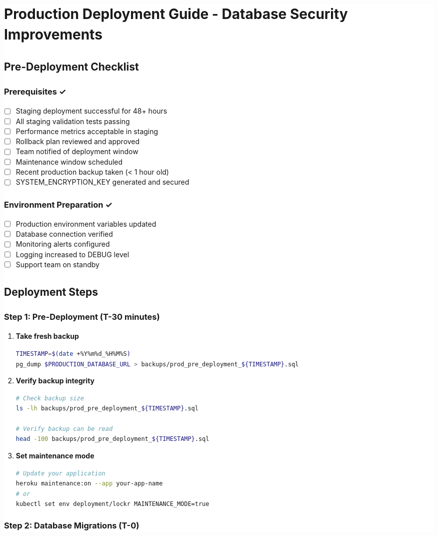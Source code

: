 # Production Deployment Guide - Database Security Improvements

## Pre-Deployment Checklist

### Prerequisites ✓
- [ ] Staging deployment successful for 48+ hours
- [ ] All staging validation tests passing
- [ ] Performance metrics acceptable in staging
- [ ] Rollback plan reviewed and approved
- [ ] Team notified of deployment window
- [ ] Maintenance window scheduled
- [ ] Recent production backup taken (< 1 hour old)
- [ ] SYSTEM_ENCRYPTION_KEY generated and secured

### Environment Preparation ✓
- [ ] Production environment variables updated
- [ ] Database connection verified
- [ ] Monitoring alerts configured
- [ ] Logging increased to DEBUG level
- [ ] Support team on standby

## Deployment Steps

### Step 1: Pre-Deployment (T-30 minutes)

1. **Take fresh backup**
   ```bash
   TIMESTAMP=$(date +%Y%m%d_%H%M%S)
   pg_dump $PRODUCTION_DATABASE_URL > backups/prod_pre_deployment_${TIMESTAMP}.sql
   ```

2. **Verify backup integrity**
   ```bash
   # Check backup size
   ls -lh backups/prod_pre_deployment_${TIMESTAMP}.sql
   
   # Verify backup can be read
   head -100 backups/prod_pre_deployment_${TIMESTAMP}.sql
   ```

3. **Set maintenance mode**
   ```bash
   # Update your application
   heroku maintenance:on --app your-app-name
   # or
   kubectl set env deployment/lockr MAINTENANCE_MODE=true
   ```

### Step 2: Database Migrations (T-0)
